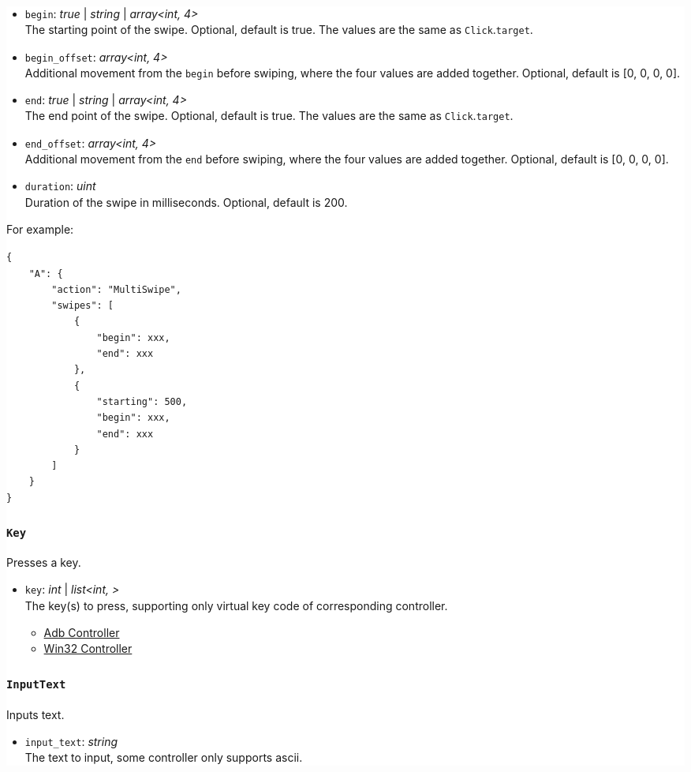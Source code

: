   - `begin`: _true_ | _string_ | _array<int, 4>_  
     The starting point of the swipe. Optional, default is true. The values are the same as `Click`.`target`.

  - `begin_offset`: _array<int, 4>_  
     Additional movement from the `begin` before swiping, where the four values are added together. Optional, default is [0, 0, 0, 0].

  - `end`: _true_ | _string_ | _array<int, 4>_  
     The end point of the swipe. Optional, default is true. The values are the same as `Click`.`target`.

  - `end_offset`: _array<int, 4>_  
     Additional movement from the `end` before swiping, where the four values are added together. Optional, default is [0, 0, 0, 0].

  - `duration`: _uint_  
     Duration of the swipe in milliseconds. Optional, default is 200.

For example:

```jsonc
{
    "A": {
        "action": "MultiSwipe",
        "swipes": [
            {
                "begin": xxx,
                "end": xxx
            },
            {
                "starting": 500,
                "begin": xxx,
                "end": xxx
            }
        ]
    }
}
```

### `Key`

Presses a key.

- `key`: _int_ | _list<int, >_  
   The key(s) to press, supporting only virtual key code of corresponding controller.

  - [Adb Controller](https://developer.android.com/reference/android/view/KeyEvent)
  - [Win32 Controller](https://learn.microsoft.com/en-us/windows/win32/inputdev/virtual-key-codes)

### `InputText`

Inputs text.

- `input_text`: _string_  
   The text to input, some controller only supports ascii.
